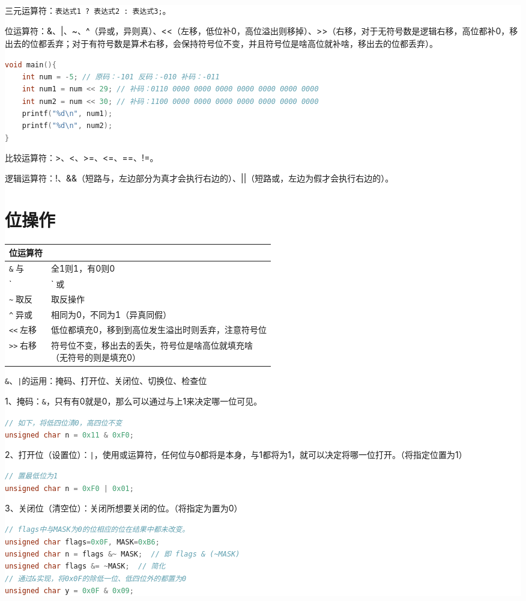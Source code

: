 三元运算符：`表达式1 ? 表达式2 : 表达式3;`。

位运算符：&、|、~、^（异或，异则真）、<<（左移，低位补0，高位溢出则移掉）、>>（右移，对于无符号数是逻辑右移，高位都补0，移出去的位都丢弃；对于有符号数是算术右移，会保持符号位不变，并且符号位是啥高位就补啥，移出去的位都丢弃）。

```c
void main(){
    int num = -5; // 原码：-101 反码：-010 补码：-011
    int num1 = num << 29; // 补码：0110 0000 0000 0000 0000 0000 0000 0000
    int num2 = num << 30; // 补码：1100 0000 0000 0000 0000 0000 0000 0000
    printf("%d\n", num1);
    printf("%d\n", num2);
}
```

比较运算符：>、<、>=、<=、==、!=。

逻辑运算符：!、&&（短路与，左边部分为真才会执行右边的）、||（短路或，左边为假才会执行右边的）。

# 位操作

| 位运算符    |                                                              |
| ----------- | ------------------------------------------------------------ |
| `&`    与   | 全1则1，有0则0                                               |
| `|`    或   | 有1则1，全0则0                                               |
| `~`    取反 | 取反操作                                                     |
| `^`    异或 | 相同为0，不同为1（异真同假）                                 |
| `<<`   左移 | 低位都填充0，移到到高位发生溢出时则丢弃，注意符号位          |
| `>>`   右移 | 符号位不变，移出去的丢失，符号位是啥高位就填充啥<br>（无符号的则是填充0） |

`&`、`|`的运用：掩码、打开位、关闭位、切换位、检查位

1、掩码：`&`，只有有0就是0，那么可以通过与上1来决定哪一位可见。

```c
// 如下，将低四位清0，高四位不变
unsigned char n = 0x11 & 0xF0;
```

2、打开位（设置位）：`|`，使用或运算符，任何位与0都将是本身，与1都将为1，就可以决定将哪一位打开。（将指定位置为1）

```c
// 置最低位为1
unsigned char n = 0xF0 | 0x01;
```

3、关闭位（清空位）：关闭所想要关闭的位。（将指定为置为0）

```c
// flags中与MASK为0的位相应的位在结果中都未改变。
unsigned char flags=0x0F, MASK=0xB6;
unsigned char n = flags &~ MASK;  // 即 flags & (~MASK)
unsigned char flags &= ~MASK;  // 简化
// 通过&实现，将0x0F的除低一位、低四位外的都置为0
unsigned char y = 0x0F & 0x09;
```
